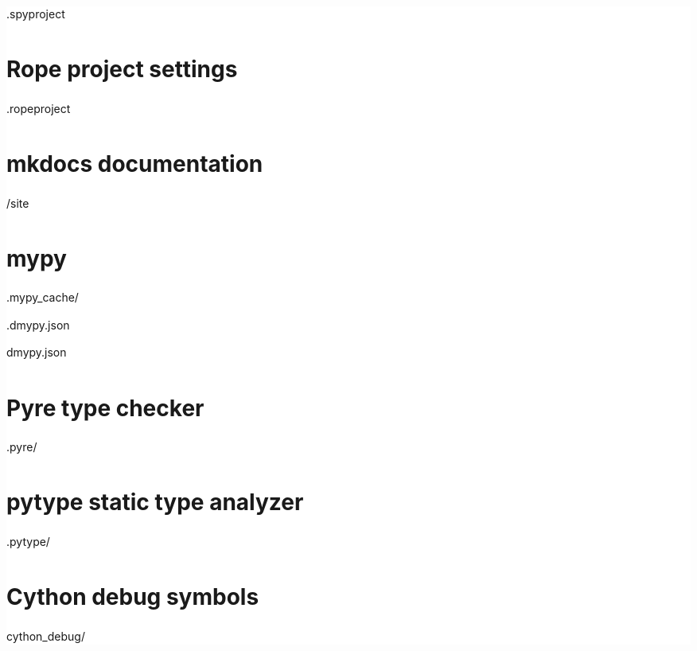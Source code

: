 .spyproject

# Rope project settings

.ropeproject

# mkdocs documentation

/site

# mypy

.mypy_cache/

.dmypy.json

dmypy.json

# Pyre type checker

.pyre/

# pytype static type analyzer

.pytype/

# Cython debug symbols

cython_debug/